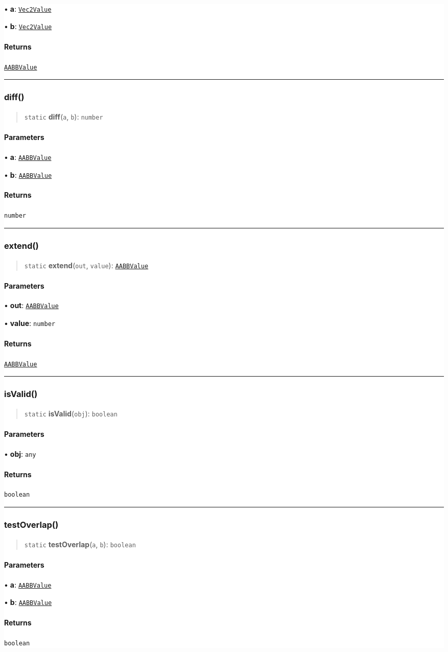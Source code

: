 • **a**: [`Vec2Value`](../interfaces/Vec2Value)

• **b**: [`Vec2Value`](../interfaces/Vec2Value)

#### Returns

[`AABBValue`](../interfaces/AABBValue)

***

### diff()

> `static` **diff**(`a`, `b`): `number`

#### Parameters

• **a**: [`AABBValue`](../interfaces/AABBValue)

• **b**: [`AABBValue`](../interfaces/AABBValue)

#### Returns

`number`

***

### extend()

> `static` **extend**(`out`, `value`): [`AABBValue`](../interfaces/AABBValue)

#### Parameters

• **out**: [`AABBValue`](../interfaces/AABBValue)

• **value**: `number`

#### Returns

[`AABBValue`](../interfaces/AABBValue)

***

### isValid()

> `static` **isValid**(`obj`): `boolean`

#### Parameters

• **obj**: `any`

#### Returns

`boolean`

***

### testOverlap()

> `static` **testOverlap**(`a`, `b`): `boolean`

#### Parameters

• **a**: [`AABBValue`](../interfaces/AABBValue)

• **b**: [`AABBValue`](../interfaces/AABBValue)

#### Returns

`boolean`
